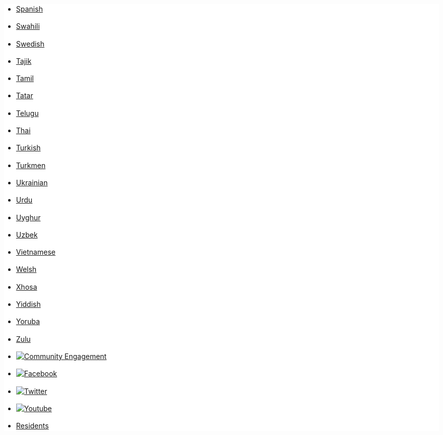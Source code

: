    *  [Spanish](https://translate.google.com/translate?hl=en&sl=en&u=https://www.ci.wilsonville.or.us/citycouncil/&tl=es) 
   *  [Swahili](https://translate.google.com/translate?hl=en&sl=en&u=https://www.ci.wilsonville.or.us/citycouncil/&tl=sw) 
   *  [Swedish](https://translate.google.com/translate?hl=en&sl=en&u=https://www.ci.wilsonville.or.us/citycouncil/&tl=sv) 
   *  [Tajik](https://translate.google.com/translate?hl=en&sl=en&u=https://www.ci.wilsonville.or.us/citycouncil/&tl=tg) 
   *  [Tamil](https://translate.google.com/translate?hl=en&sl=en&u=https://www.ci.wilsonville.or.us/citycouncil/&tl=ta) 
   *  [Tatar](https://translate.google.com/translate?hl=en&sl=en&u=https://www.ci.wilsonville.or.us/citycouncil/&tl=tt) 
   *  [Telugu](https://translate.google.com/translate?hl=en&sl=en&u=https://www.ci.wilsonville.or.us/citycouncil/&tl=te) 
   *  [Thai](https://translate.google.com/translate?hl=en&sl=en&u=https://www.ci.wilsonville.or.us/citycouncil/&tl=th) 
   *  [Turkish](https://translate.google.com/translate?hl=en&sl=en&u=https://www.ci.wilsonville.or.us/citycouncil/&tl=tr) 
   *  [Turkmen](https://translate.google.com/translate?hl=en&sl=en&u=https://www.ci.wilsonville.or.us/citycouncil/&tl=tk) 
   *  [Ukrainian](https://translate.google.com/translate?hl=en&sl=en&u=https://www.ci.wilsonville.or.us/citycouncil/&tl=uk) 
   *  [Urdu](https://translate.google.com/translate?hl=en&sl=en&u=https://www.ci.wilsonville.or.us/citycouncil/&tl=ur) 
   *  [Uyghur](https://translate.google.com/translate?hl=en&sl=en&u=https://www.ci.wilsonville.or.us/citycouncil/&tl=ug) 
   *  [Uzbek](https://translate.google.com/translate?hl=en&sl=en&u=https://www.ci.wilsonville.or.us/citycouncil/&tl=uz) 
   *  [Vietnamese](https://translate.google.com/translate?hl=en&sl=en&u=https://www.ci.wilsonville.or.us/citycouncil/&tl=vi) 
   *  [Welsh](https://translate.google.com/translate?hl=en&sl=en&u=https://www.ci.wilsonville.or.us/citycouncil/&tl=cy) 
   *  [Xhosa](https://translate.google.com/translate?hl=en&sl=en&u=https://www.ci.wilsonville.or.us/citycouncil/&tl=xh) 
   *  [Yiddish](https://translate.google.com/translate?hl=en&sl=en&u=https://www.ci.wilsonville.or.us/citycouncil/&tl=yi) 
   *  [Yoruba](https://translate.google.com/translate?hl=en&sl=en&u=https://www.ci.wilsonville.or.us/citycouncil/&tl=yo) 
   *  [Zulu](https://translate.google.com/translate?hl=en&sl=en&u=https://www.ci.wilsonville.or.us/citycouncil/&tl=zu)  

 *  [![Community Engagement](images/350f94c08998c9162b2d6dec1eb3dc436c6f82f618281109c8d0d413b06209d8.png)](https://www.letstalkwilsonville.com/) 
 *  [![Facebook](images/6864b6b2e654ec03f373c7a16c0af58f0ba90c6b4102d8c19d6af78b295cff26.png)](https://www.facebook.com/CityofWilsonville?ref=mf) 
 *  [![Twitter](images/f4b88d1e6c0538bdf5ed744ab5e83d5404b998a4477191742e6eb8f733effdb9.png)](https://twitter.com/wilsonvilleor) 
 *  [![Youtube](images/5e206833a1eafc0d40f73bfb1091811f1b038ac2690edef6a44687f209a3d2a0.png)](https://www.youtube.com/user/CityofWilsonville) 

 *  [Residents]()    
